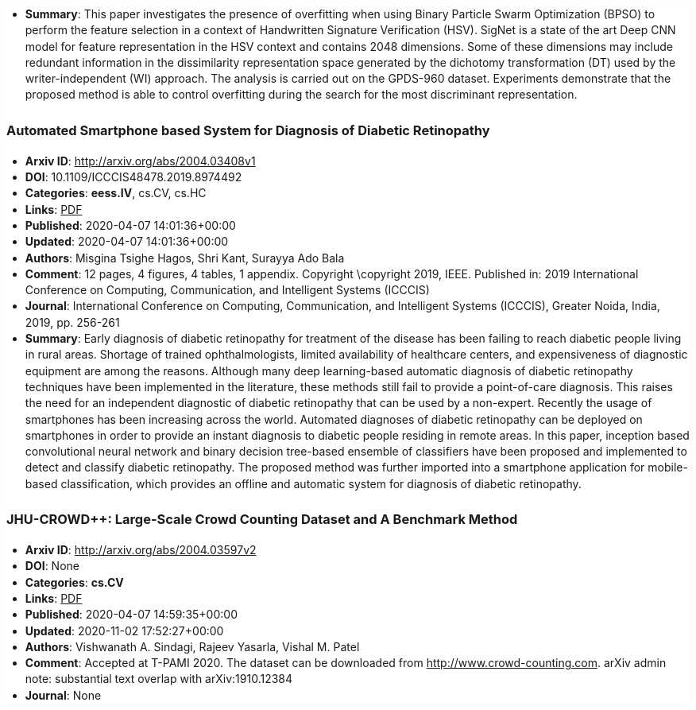 - **Summary**: This paper investigates the presence of overfitting when using Binary Particle Swarm Optimization (BPSO) to perform the feature selection in a context of Handwritten Signature Verification (HSV). SigNet is a state of the art Deep CNN model for feature representation in the HSV context and contains 2048 dimensions. Some of these dimensions may include redundant information in the dissimilarity representation space generated by the dichotomy transformation (DT) used by the writer-independent (WI) approach. The analysis is carried out on the GPDS-960 dataset. Experiments demonstrate that the proposed method is able to control overfitting during the search for the most discriminant representation.



### Automated Smartphone based System for Diagnosis of Diabetic Retinopathy
- **Arxiv ID**: http://arxiv.org/abs/2004.03408v1
- **DOI**: 10.1109/ICCCIS48478.2019.8974492
- **Categories**: **eess.IV**, cs.CV, cs.HC
- **Links**: [PDF](http://arxiv.org/pdf/2004.03408v1)
- **Published**: 2020-04-07 14:01:36+00:00
- **Updated**: 2020-04-07 14:01:36+00:00
- **Authors**: Misgina Tsighe Hagos, Shri Kant, Surayya Ado Bala
- **Comment**: 12 pages, 4 figures, 4 tables, 1 appendix. Copyright \copyright 2019,
  IEEE. Published in: 2019 International Conference on Computing,
  Communication, and Intelligent Systems (ICCCIS)
- **Journal**: International Conference on Computing, Communication, and
  Intelligent Systems (ICCCIS), Greater Noida, India, 2019, pp. 256-261
- **Summary**: Early diagnosis of diabetic retinopathy for treatment of the disease has been failing to reach diabetic people living in rural areas. Shortage of trained ophthalmologists, limited availability of healthcare centers, and expensiveness of diagnostic equipment are among the reasons. Although many deep learning-based automatic diagnosis of diabetic retinopathy techniques have been implemented in the literature, these methods still fail to provide a point-of-care diagnosis. This raises the need for an independent diagnostic of diabetic retinopathy that can be used by a non-expert. Recently the usage of smartphones has been increasing across the world. Automated diagnoses of diabetic retinopathy can be deployed on smartphones in order to provide an instant diagnosis to diabetic people residing in remote areas. In this paper, inception based convolutional neural network and binary decision tree-based ensemble of classifiers have been proposed and implemented to detect and classify diabetic retinopathy. The proposed method was further imported into a smartphone application for mobile-based classification, which provides an offline and automatic system for diagnosis of diabetic retinopathy.



### JHU-CROWD++: Large-Scale Crowd Counting Dataset and A Benchmark Method
- **Arxiv ID**: http://arxiv.org/abs/2004.03597v2
- **DOI**: None
- **Categories**: **cs.CV**
- **Links**: [PDF](http://arxiv.org/pdf/2004.03597v2)
- **Published**: 2020-04-07 14:59:35+00:00
- **Updated**: 2020-11-02 17:52:27+00:00
- **Authors**: Vishwanath A. Sindagi, Rajeev Yasarla, Vishal M. Patel
- **Comment**: Accepted at T-PAMI 2020. The dataset can be downloaded from
  http://www.crowd-counting.com. arXiv admin note: substantial text overlap
  with arXiv:1910.12384
- **Journal**: None
